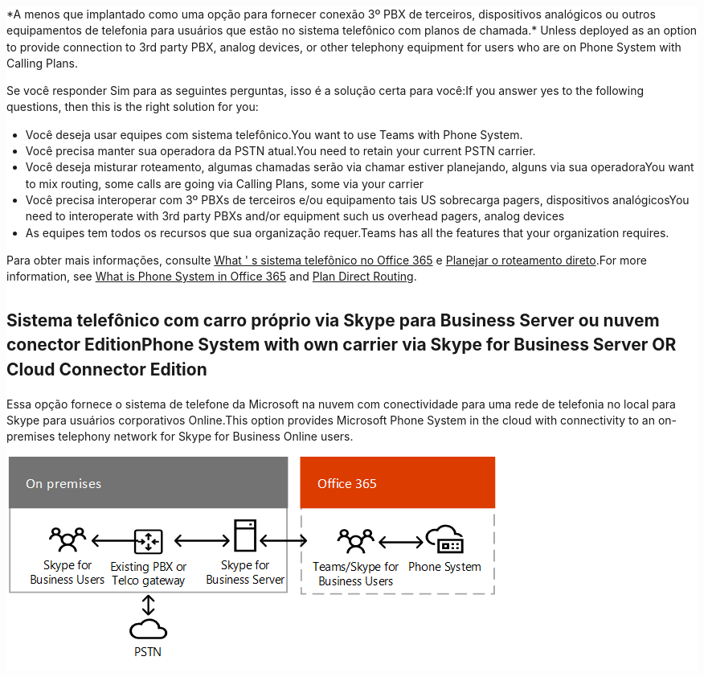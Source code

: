 <span data-ttu-id="87486-202">\*A menos que implantado como uma opção para fornecer conexão 3º PBX de terceiros, dispositivos analógicos ou outros equipamentos de telefonia para usuários que estão no sistema telefônico com planos de chamada.</span><span class="sxs-lookup"><span data-stu-id="87486-202">\* Unless deployed as an option to provide connection to 3rd party PBX, analog devices, or other telephony equipment for users who are on Phone System with Calling Plans.</span></span>

<span data-ttu-id="87486-203">Se você responder Sim para as seguintes perguntas, isso é a solução certa para você:</span><span class="sxs-lookup"><span data-stu-id="87486-203">If you answer yes to the following questions, then this is the right solution for you:</span></span>

- <span data-ttu-id="87486-204">Você deseja usar equipes com sistema telefônico.</span><span class="sxs-lookup"><span data-stu-id="87486-204">You want to use Teams with Phone System.</span></span>
- <span data-ttu-id="87486-205">Você precisa manter sua operadora da PSTN atual.</span><span class="sxs-lookup"><span data-stu-id="87486-205">You need to retain your current PSTN carrier.</span></span>
- <span data-ttu-id="87486-206">Você deseja misturar roteamento, algumas chamadas serão via chamar estiver planejando, alguns via sua operadora</span><span class="sxs-lookup"><span data-stu-id="87486-206">You want to mix routing, some calls are going via Calling Plans, some via your carrier</span></span>
- <span data-ttu-id="87486-207">Você precisa interoperar com 3º PBXs de terceiros e/ou equipamento tais US sobrecarga pagers, dispositivos analógicos</span><span class="sxs-lookup"><span data-stu-id="87486-207">You need to interoperate with 3rd party PBXs and/or equipment such us overhead pagers, analog devices</span></span>
- <span data-ttu-id="87486-208">As equipes tem todos os recursos que sua organização requer.</span><span class="sxs-lookup"><span data-stu-id="87486-208">Teams has all the features that your organization requires.</span></span>

<span data-ttu-id="87486-209">Para obter mais informações, consulte [What ' s sistema telefônico no Office 365](https://docs.microsoft.com/en-us/MicrosoftTeams/what-is-phone-system-in-office-365) e [Planejar o roteamento direto](https://docs.microsoft.com/en-us/MicrosoftTeams/direct-routing-plan).</span><span class="sxs-lookup"><span data-stu-id="87486-209">For more information, see [What is Phone System in Office 365](https://docs.microsoft.com/en-us/MicrosoftTeams/what-is-phone-system-in-office-365) and [Plan Direct Routing](https://docs.microsoft.com/en-us/MicrosoftTeams/direct-routing-plan).</span></span>


## <a name="phone-system-with-own-carrier-via-skype-for-business-server-or-cloud-connector-edition"></a><span data-ttu-id="87486-210">Sistema telefônico com carro próprio via Skype para Business Server ou nuvem conector Edition</span><span class="sxs-lookup"><span data-stu-id="87486-210">Phone System with own carrier via Skype for Business Server OR Cloud Connector Edition</span></span>

<span data-ttu-id="87486-211">Essa opção fornece o sistema de telefone da Microsoft na nuvem com conectividade para uma rede de telefonia no local para Skype para usuários corporativos Online.</span><span class="sxs-lookup"><span data-stu-id="87486-211">This option provides Microsoft Phone System in the cloud with connectivity to an on-premises telephony network for Skype for Business Online users.</span></span>

![Sistema telefônico com sua operadora via Skype para Business Server ou nuvem conector Edition](../../sfbserver2019/media/msft-telephony-solutions-3.png)

